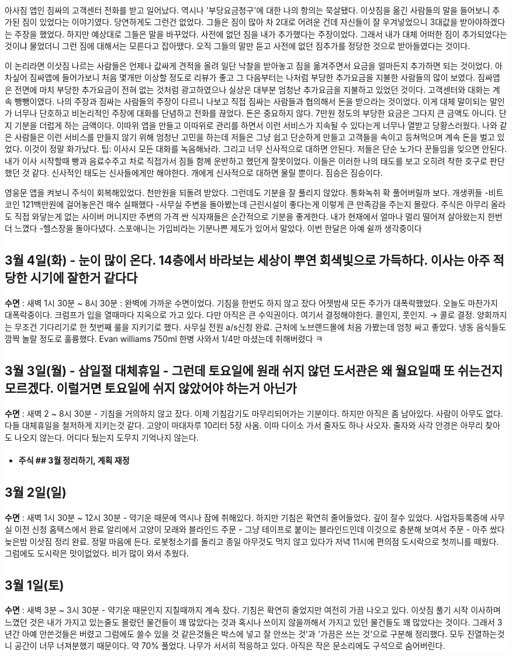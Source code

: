 아사짐 앱인 짐싸의 고객센터 전화를 받고 일어났다. 역시나 '부당요금청구'에 대한 나의 항의는 묵살됐다. 이삿짐을 옮긴 사람들의 말을 들어보니 추가된 짐이 있었다는 이야기였다. 당연하게도 그런건 없었다. 그들은 짐이 많아 차 2대로 어려운 건데 자신들이 잘 우겨넣었으니 3대값을 받아야하겠다는 주장을 했었다. 하지만 예상대로 그들은 말을 바꾸었다. 사전에 없던 짐을 내가 추가했다는 주장이었다. 그래서 내가 대체 어떠한 짐이 추가되었다는 것이냐 물었더니 그런 짐에 대해서는 모른다고 잡아땠다. 오직 그들의 말만 듣고 사전에 없던 짐추가를 정당한 것으로 받아들였다는 것이다.

이 논리라면 이삿짐 나르는 사람들은 언제나 값싸게 견적을 올려 일단 낙찰을 받아놓고 짐을 옮겨주면서 요금을 얼마든지 추가하면 되는 것이었다.
아차싶어 짐싸앱에 들어가보니 처음 몇개만 이상할 정도로 리뷰가 좋고 그 다음부터는 나처럼 부당한 추가요금을 지불한 사람들의 많이 보였다.
짐싸앱은 전면에 마치 부당한 추가요금이 전혀 없는 것처럼 광고하였으나 실상은 대부분 엄청난 추가요금을 지불하고 있었던 것이다.
고객센터와 대화는 계속 뺑뺑이였다. 나의 주장과 짐싸는 사람들의 주장이 다르니 나보고 직접 짐싸는 사람들과 협의해서 돈을 받으라는 것이었다. 이게 대체 말이되는 말인가
너무나 단호하고 비논리적인 주장에 대화를 단념하고 전화를 끊었다.
돈은 중요하지 않다. 7만원 정도의 부당한 요금은 그다지 큰 금액도 아니다. 단지 기분을 더럽게 하는 금액이다. 이따위 앱을 만들고 이따위로 관리를 하면서 이런 서비스가 지속될 수 있다는게 너무나 열받고 당황스러웠다. 나와 같은 사람들은 이런 서비스를 만들지 않기 위해 엄청난 고민을 하는데 저들은 그냥 쉽고 단순하게 만들고 고객들을 속이고 등쳐먹으며 계속 돈을 벌고 있었다. 이것이 정말 화가났다.
팁: 이사시 모든 대화를 녹음해놔라. 그리고 너무 신사적으로 대하면 안된다. 저들은 단순 노가다 꾼들임을 잊으면 안된다. 내가 이사 시작할때 빵과 음료수주고 차로 직접가서 짐들 함께 운반하고 했던게 잘못이었다. 이들은 이러한 나의 태도를 보고 오히려 착한 호구로 판단했던 것 같다. 신사적인 태도는 신사들에게만 해야한다. 개에게 신사적으로 대하면 물릴 뿐이다. 짐승은 짐승이다.

영웅문 앱을 켜보니 주식이 회복해있었다. 천만원을 되돌려 받았다. 그런데도 기분을 잘 풀리지 않았다. 통화녹취 확 풀어버릴까 보다. 개생퀴들
-비트코인 121백만원에 걸어놓은건 매수 실패했다
-사무실 주변을 돌아봤는데 근린시설이 좋다는게 이렇게 큰 만족감을 주는지 몰랐다. 주식은 아무리 올라도 직접 와닿는게 없는 사이버 머니지만 주변의 가격 싼 식자재들은 순간적으로 기분을 좋게한다. 내가 현재에서 얼마나 멀리 떨어져 살아왔는지 한번 더 느꼈다
-헬스장을 돌아다녔다. 스포애니는 가입비라는 기분나쁜 제도가 있어서 말았다. 이번 한달은 아예 쉴까 생각중이다

## 3월 4일(화) - 눈이 많이 온다. 14층에서 바라보는 세상이 뿌연 회색빛으로 가득하다. 이사는 아주 적당한 시기에 잘한거 같다다
**수면** : 새벽 1시 30분 ~ 8시 30분 : 완벽에 가까운 수면이었다. 기침을 한번도 하지 않고 잤다
어젯밤새 모든 주가가 대폭락했었다. 오늘도 마찬가지 대폭락중이다. 크럼프가 입을 열때마다 지옥으로 가고 있다. 다만 아직은 큰 수익권이다. 여기서 결정해야한다. 콜인지, 풋인지. → 콜로 결정. 양회까지는 무조건 기다리기로 한 첫번째 룰을 지키기로 했다.
사무실 전원 a/s신청 완료.
근처에 노브랜드몰에 처음 가봤는데 엄청 싸고 좋았다. 냉동 음식들도 깜짝 놀랄 정도로 훌륭했다. Evan williams 750ml 한병 사와서 1/4만 마셨는데 취해버렸다 ㅋ

## 3월 3일(월) - 삼일절 대체휴일 - 그런데 토요일에 원래 쉬지 않던 도서관은 왜 월요일때 또 쉬는건지 모르겠다. 이럴거면 토요일에 쉬지 않았어야 하는거 아닌가
**수면** : 새벽 2 ~ 8시 30분 - 기침을 거의하지 않고 잤다. 이제 기침감기도 마무리되어가는 기분이다. 하지만 아직은 좀 남아있다.
사람이 아무도 없다. 다들 대체휴일을 철저하게 지키는것 같다.
고양이 마대자루 10리터 5장 사옴. 
이따 다이소 가서 줄자도 하나 사오자. 줄자와 사각 안경은 아무리 찾아도 나오지 않는다. 어디다 뒀는지 도무지 기억나지 않는다. 
* #### 주식 ## 3월 정리하기, 계획 재정

## 3월 2일(일)
**수면** : 새벽 1시 30분 ~ 12시 30분 - 약기운 때문에 역시나 잠에 취해있다. 하지만 기침은 확연히 줄어들었다. 깊이 잘수 있었다.
사업자등록증에 사무실 이전 신청 홈택스에서 완료
알리에서 고양이 모래와 블라인드 주문 - 그냥 테이프로 붙이는 블라인드인데 이것으로 충분해 보여서 주문 - 아주 쌌다
늦은밤 이삿짐 정리 완료. 정말 마음에 든다. 로봇청소기를 돌리고 종일 아무것도 먹지 않고 있다가 저녁 11시에 편의점 도시락으로 첫끼니를 떼웠다. 그럼에도 도시락은 맛이없었다. 비가 많이 와서 추웠다.

## 3월 1일(토)
**수면** :  새벽 3분 ~ 3시 30분 - 약기운 때문인지 지칠때까지 계속 잤다. 기침은 확연히 줄었지만 여전히 가끔 나오고 있다.
이삿짐 풀기 시작
이사하며 느꼈던 것은 내가 가지고 있는줄도 몰랐던 물건들이 꽤 많았다는 것과 혹시나 쓰이지 않을까해서 가지고 있던 물건들도 꽤 많았다는 것이다. 그래서 3년간 아예 안쓴것들은 버렸고 그럼에도 쓸수 있을 것 같은것들은 박스에 넣고  잘 안쓰는 것'과 '가끔은 쓰는 것'으로 구분해 정리했다. 모두 진열하는것니 공간이 너무 너져분했기 때문이다. 약 70% 풀었다.
나무가 서서히 적응하고 있다. 아직은 작은 문소리에도 구석으로 숨어버린다.
